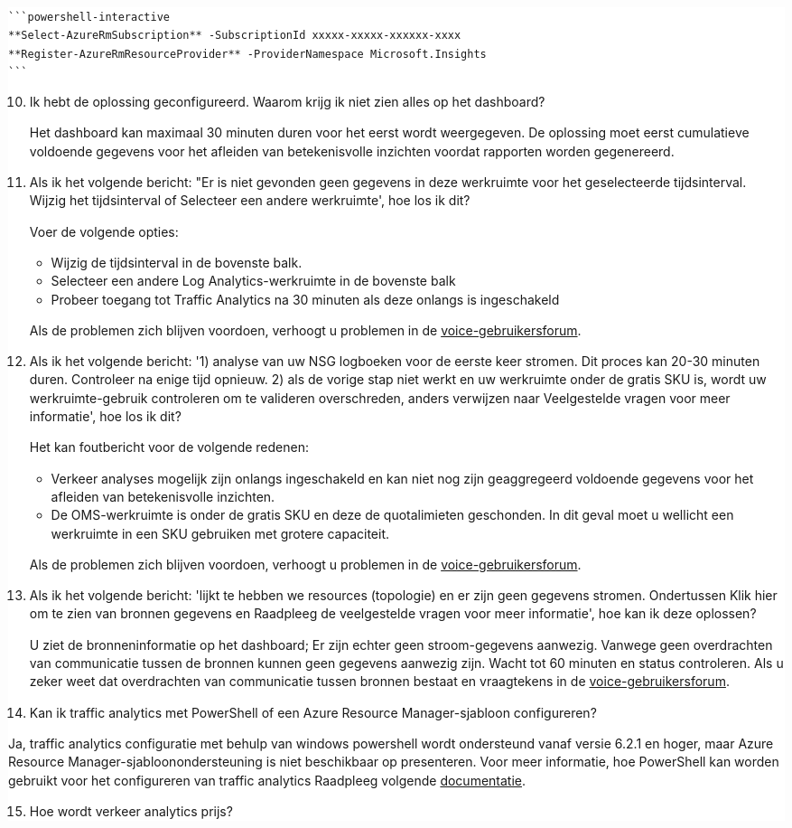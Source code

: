     ```powershell-interactive
    **Select-AzureRmSubscription** -SubscriptionId xxxxx-xxxxx-xxxxxx-xxxx
    **Register-AzureRmResourceProvider** -ProviderNamespace Microsoft.Insights
    ```

10. Ik hebt de oplossing geconfigureerd. Waarom krijg ik niet zien alles op het dashboard?

    Het dashboard kan maximaal 30 minuten duren voor het eerst wordt weergegeven. De oplossing moet eerst cumulatieve voldoende gegevens voor het afleiden van betekenisvolle inzichten voordat rapporten worden gegenereerd. 

11.  Als ik het volgende bericht: "Er is niet gevonden geen gegevens in deze werkruimte voor het geselecteerde tijdsinterval. Wijzig het tijdsinterval of Selecteer een andere werkruimte', hoe los ik dit?

        Voer de volgende opties:
        - Wijzig de tijdsinterval in de bovenste balk.
        - Selecteer een andere Log Analytics-werkruimte in de bovenste balk
        - Probeer toegang tot Traffic Analytics na 30 minuten als deze onlangs is ingeschakeld
    
        Als de problemen zich blijven voordoen, verhoogt u problemen in de [voice-gebruikersforum](https://feedback.azure.com/forums/217313-networking?category_id=195844).

12.  Als ik het volgende bericht: '1) analyse van uw NSG logboeken voor de eerste keer stromen. Dit proces kan 20-30 minuten duren. Controleer na enige tijd opnieuw. 2) als de vorige stap niet werkt en uw werkruimte onder de gratis SKU is, wordt uw werkruimte-gebruik controleren om te valideren overschreden, anders verwijzen naar Veelgestelde vragen voor meer informatie', hoe los ik dit?

        Het kan foutbericht voor de volgende redenen:
        - Verkeer analyses mogelijk zijn onlangs ingeschakeld en kan niet nog zijn geaggregeerd voldoende gegevens voor het afleiden van betekenisvolle inzichten.
        - De OMS-werkruimte is onder de gratis SKU en deze de quotalimieten geschonden. In dit geval moet u wellicht een werkruimte in een SKU gebruiken met grotere capaciteit.
    
        Als de problemen zich blijven voordoen, verhoogt u problemen in de [voice-gebruikersforum](https://feedback.azure.com/forums/217313-networking?category_id=195844).
    
13.  Als ik het volgende bericht: 'lijkt te hebben we resources (topologie) en er zijn geen gegevens stromen. Ondertussen Klik hier om te zien van bronnen gegevens en Raadpleeg de veelgestelde vragen voor meer informatie', hoe kan ik deze oplossen?

        U ziet de bronneninformatie op het dashboard; Er zijn echter geen stroom-gegevens aanwezig. Vanwege geen overdrachten van communicatie tussen de bronnen kunnen geen gegevens aanwezig zijn. Wacht tot 60 minuten en status controleren. Als u zeker weet dat overdrachten van communicatie tussen bronnen bestaat en vraagtekens in de [voice-gebruikersforum](https://feedback.azure.com/forums/217313-networking?category_id=195844).

14. Kan ik traffic analytics met PowerShell of een Azure Resource Manager-sjabloon configureren?

Ja, traffic analytics configuratie met behulp van windows powershell wordt ondersteund vanaf versie 6.2.1 en hoger, maar Azure Resource Manager-sjabloonondersteuning is niet beschikbaar op presenteren. Voor meer informatie, hoe PowerShell kan worden gebruikt voor het configureren van traffic analytics Raadpleeg volgende [documentatie](https://docs.microsoft.com/en-us/powershell/module/azurerm.network/set-azurermnetworkwatcherconfigflowlog?view=azurermps-6.2.0). 

15.  Hoe wordt verkeer analytics prijs?
